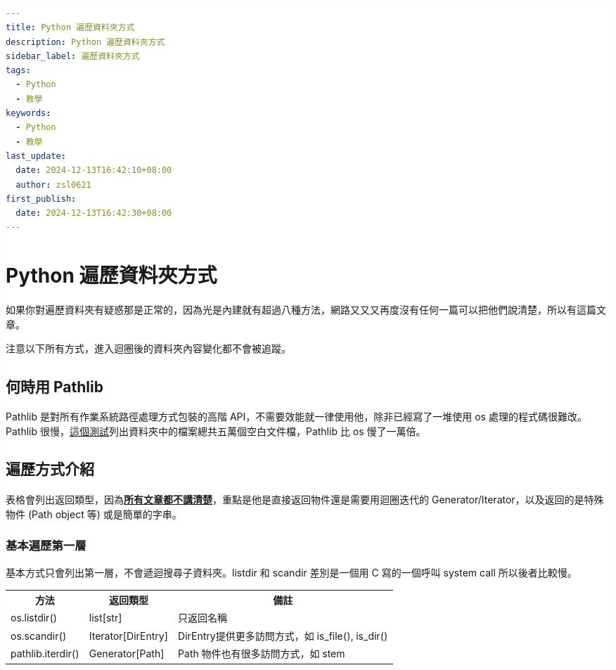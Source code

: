 ```yaml
---
title: Python 遍歷資料夾方式
description: Python 遍歷資料夾方式
sidebar_label: 遍歷資料夾方式
tags:
  - Python
  - 教學
keywords:
  - Python
  - 教學
last_update:
  date: 2024-12-13T16:42:10+08:00
  author: zsl0621
first_publish:
  date: 2024-12-13T16:42:30+08:00
---
```


# Python 遍歷資料夾方式

如果你對遍歷資料夾有疑惑那是正常的，因為光是內建就有超過八種方法，網路又又又再度沒有任何一篇可以把他們說清楚，所以有這篇文章。

注意以下所有方式，進入迴圈後的資料夾內容變化都不會被追蹤。

## 何時用 Pathlib

Pathlib 是對所有作業系統路徑處理方式包裝的高階 API，不需要效能就一律使用他，除非已經寫了一堆使用 os 處理的程式碼很難改。Pathlib 很慢，[這個測試](https://discuss.python.org/t/is-there-a-pathlib-equivalent-of-os-scandir/46626/18)列出資料夾中的檔案總共五萬個空白文件檔，Pathlib 比 os 慢了一萬倍。

## 遍歷方式介紹

表格會列出返回類型，因為<u>**所有文章都不講清楚**</u>，重點是他是直接返回物件還是需要用迴圈迭代的 Generator/Iterator，以及返回的是特殊物件 (Path object 等) 或是簡單的字串。

### 基本遍歷第一層

基本方式只會列出第一層，不會遞迴搜尋子資料夾。listdir 和 scandir 差別是一個用 C 寫的一個呼叫 system call 所以後者比較慢。

<table>
<tr>
    <th>方法</th>
    <th>返回類型</th>
    <th>備註</th>
</tr>
<tr>
    <td>os.listdir()</td>
    <td>list[str]</td>
    <td>只返回名稱</td>
</tr>
<tr>
    <td>os.scandir()</td>
    <td>Iterator[DirEntry]</td>
    <td>DirEntry提供更多訪問方式，如 is_file(), is_dir()</td>
</tr>
<tr>
    <td>pathlib.iterdir()</td>
    <td>Generator[Path]</td>
    <td>Path 物件也有很多訪問方式，如 stem</td>
</tr>
</table>
